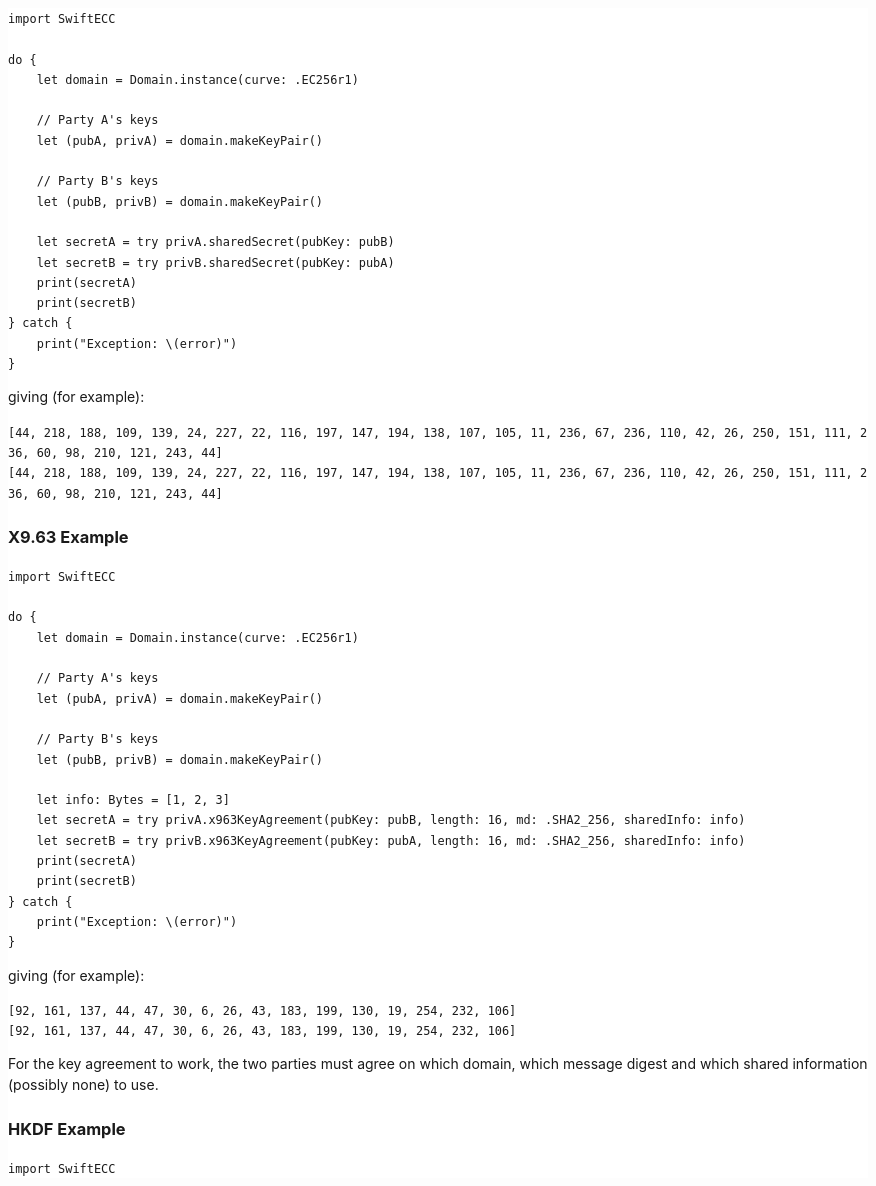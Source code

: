 	import SwiftECC
	
	do {
		let domain = Domain.instance(curve: .EC256r1)
	
		// Party A's keys
		let (pubA, privA) = domain.makeKeyPair()
	
		// Party B's keys
		let (pubB, privB) = domain.makeKeyPair()
	
		let secretA = try privA.sharedSecret(pubKey: pubB)
		let secretB = try privB.sharedSecret(pubKey: pubA)
		print(secretA)
		print(secretB)
	} catch {
		print("Exception: \(error)")
	}

giving (for example):<br/>

	[44, 218, 188, 109, 139, 24, 227, 22, 116, 197, 147, 194, 138, 107, 105, 11, 236, 67, 236, 110, 42, 26, 250, 151, 111, 236, 60, 98, 210, 121, 243, 44]
	[44, 218, 188, 109, 139, 24, 227, 22, 116, 197, 147, 194, 138, 107, 105, 11, 236, 67, 236, 110, 42, 26, 250, 151, 111, 236, 60, 98, 210, 121, 243, 44]

<h3><b>X9.63 Example</b></h3>

	import SwiftECC
	
	do {
		let domain = Domain.instance(curve: .EC256r1)
	
		// Party A's keys
		let (pubA, privA) = domain.makeKeyPair()
	
		// Party B's keys
		let (pubB, privB) = domain.makeKeyPair()
	
		let info: Bytes = [1, 2, 3]
		let secretA = try privA.x963KeyAgreement(pubKey: pubB, length: 16, md: .SHA2_256, sharedInfo: info)
		let secretB = try privB.x963KeyAgreement(pubKey: pubA, length: 16, md: .SHA2_256, sharedInfo: info)
		print(secretA)
		print(secretB)
	} catch {
		print("Exception: \(error)")
	}

giving (for example):<br/>

	[92, 161, 137, 44, 47, 30, 6, 26, 43, 183, 199, 130, 19, 254, 232, 106]
	[92, 161, 137, 44, 47, 30, 6, 26, 43, 183, 199, 130, 19, 254, 232, 106]

For the key agreement to work, the two parties must agree on which domain, which message digest and which shared information (possibly none) to use.
<h3><b>HKDF Example</b></h3>

	import SwiftECC
	